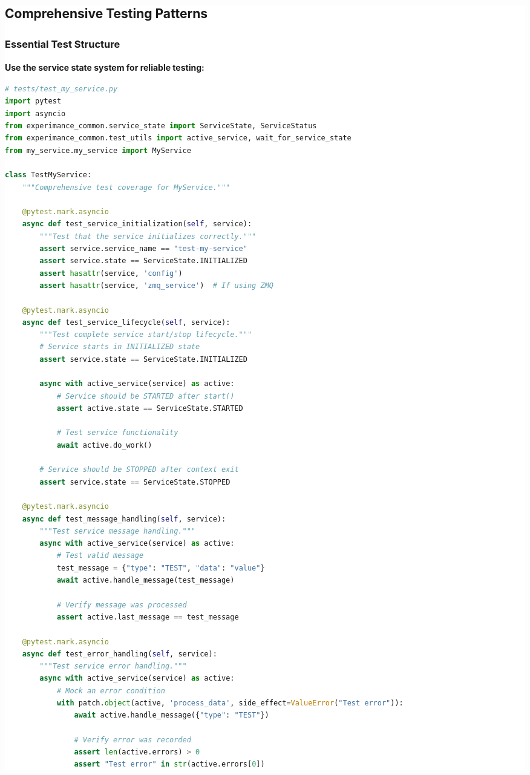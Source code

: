 ## Comprehensive Testing Patterns

### Essential Test Structure

**Use the service state system for reliable testing:**

```python
# tests/test_my_service.py
import pytest
import asyncio
from experimance_common.service_state import ServiceState, ServiceStatus
from experimance_common.test_utils import active_service, wait_for_service_state
from my_service.my_service import MyService

class TestMyService:
    """Comprehensive test coverage for MyService."""

    @pytest.mark.asyncio
    async def test_service_initialization(self, service):
        """Test that the service initializes correctly."""
        assert service.service_name == "test-my-service"
        assert service.state == ServiceState.INITIALIZED
        assert hasattr(service, 'config')
        assert hasattr(service, 'zmq_service')  # If using ZMQ

    @pytest.mark.asyncio
    async def test_service_lifecycle(self, service):
        """Test complete service start/stop lifecycle."""
        # Service starts in INITIALIZED state
        assert service.state == ServiceState.INITIALIZED
        
        async with active_service(service) as active:
            # Service should be STARTED after start()
            assert active.state == ServiceState.STARTED
            
            # Test service functionality
            await active.do_work()
            
        # Service should be STOPPED after context exit
        assert service.state == ServiceState.STOPPED

    @pytest.mark.asyncio
    async def test_message_handling(self, service):
        """Test service message handling."""
        async with active_service(service) as active:
            # Test valid message
            test_message = {"type": "TEST", "data": "value"}
            await active.handle_message(test_message)
            
            # Verify message was processed
            assert active.last_message == test_message

    @pytest.mark.asyncio
    async def test_error_handling(self, service):
        """Test service error handling."""
        async with active_service(service) as active:
            # Mock an error condition
            with patch.object(active, 'process_data', side_effect=ValueError("Test error")):
                await active.handle_message({"type": "TEST"})
                
                # Verify error was recorded
                assert len(active.errors) > 0
                assert "Test error" in str(active.errors[0])
```